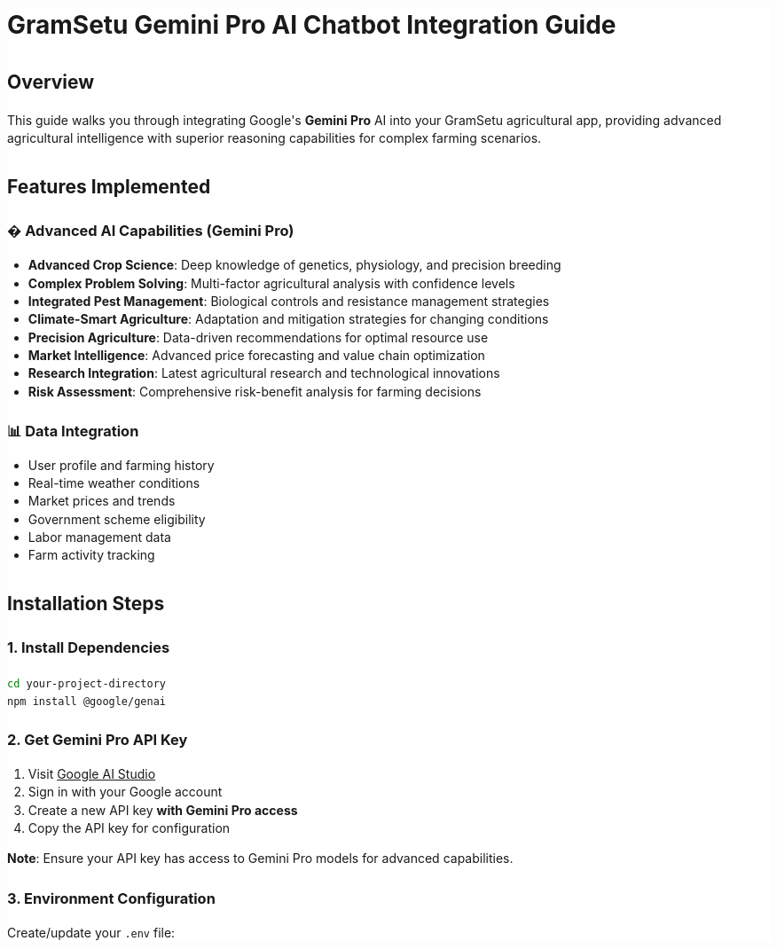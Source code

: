# GramSetu Gemini Pro AI Chatbot Integration Guide

## Overview
This guide walks you through integrating Google's **Gemini Pro** AI into your GramSetu agricultural app, providing advanced agricultural intelligence with superior reasoning capabilities for complex farming scenarios.

## Features Implemented

### � Advanced AI Capabilities (Gemini Pro)
- **Advanced Crop Science**: Deep knowledge of genetics, physiology, and precision breeding
- **Complex Problem Solving**: Multi-factor agricultural analysis with confidence levels
- **Integrated Pest Management**: Biological controls and resistance management strategies
- **Climate-Smart Agriculture**: Adaptation and mitigation strategies for changing conditions
- **Precision Agriculture**: Data-driven recommendations for optimal resource use
- **Market Intelligence**: Advanced price forecasting and value chain optimization
- **Research Integration**: Latest agricultural research and technological innovations
- **Risk Assessment**: Comprehensive risk-benefit analysis for farming decisions

### 📊 Data Integration
- User profile and farming history
- Real-time weather conditions
- Market prices and trends
- Government scheme eligibility
- Labor management data
- Farm activity tracking

## Installation Steps

### 1. Install Dependencies

```bash
cd your-project-directory
npm install @google/genai
```

### 2. Get Gemini Pro API Key

1. Visit [Google AI Studio](https://aistudio.google.com/app/apikey)
2. Sign in with your Google account
3. Create a new API key **with Gemini Pro access**
4. Copy the API key for configuration

**Note**: Ensure your API key has access to Gemini Pro models for advanced capabilities.

### 3. Environment Configuration

Create/update your `.env` file:
